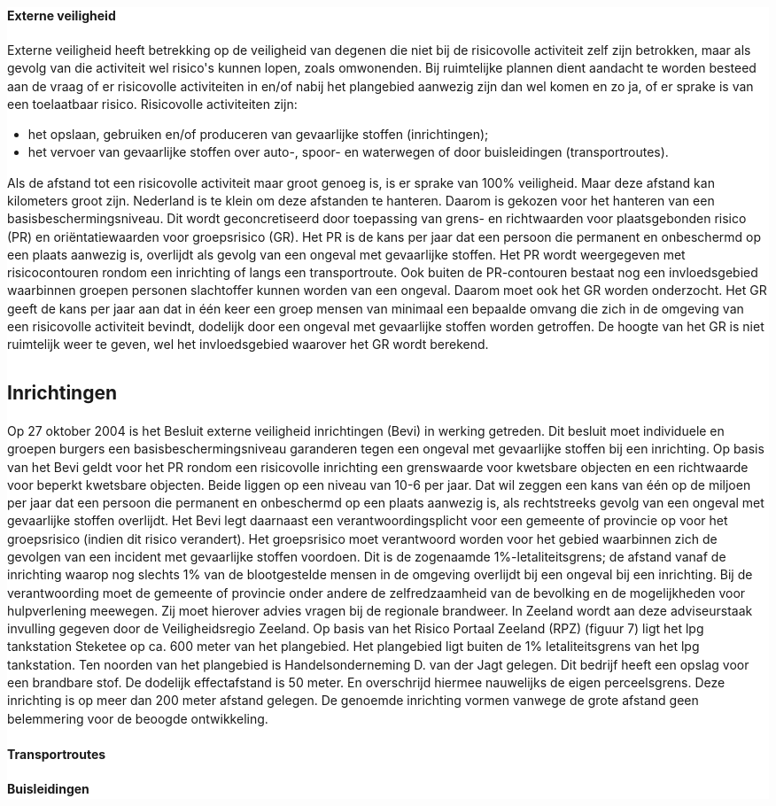 #### Externe veiligheid

Externe veiligheid heeft betrekking op de veiligheid van degenen die niet bij de risicovolle activiteit zelf zijn betrokken, maar als gevolg van die activiteit wel risico's kunnen lopen, zoals omwonenden. Bij ruimtelijke plannen dient aandacht te worden besteed aan de vraag of er risicovolle activiteiten in en/of nabij het plangebied aanwezig zijn dan wel komen en zo ja, of er sprake is van een toelaatbaar risico. Risicovolle activiteiten zijn:

- het opslaan, gebruiken en/of produceren van gevaarlijke stoffen (inrichtingen);
- het vervoer van gevaarlijke stoffen over auto-, spoor- en waterwegen of door buisleidingen (transportroutes).

Als de afstand tot een risicovolle activiteit maar groot genoeg is, is er sprake van 100% veiligheid. Maar deze afstand kan kilometers groot zijn. Nederland is te klein om deze afstanden te hanteren. Daarom is gekozen voor het hanteren van een basisbeschermingsniveau. Dit wordt geconcretiseerd door toepassing van grens- en richtwaarden voor plaatsgebonden risico (PR) en oriëntatiewaarden voor groepsrisico (GR). Het PR is de kans per jaar dat een persoon die permanent en onbeschermd op een plaats aanwezig is, overlijdt als gevolg van een ongeval met gevaarlijke stoffen. Het PR wordt weergegeven met risicocontouren rondom een inrichting of langs een transportroute. Ook buiten de PR-contouren bestaat nog een invloedsgebied waarbinnen groepen personen slachtoffer kunnen worden van een ongeval. Daarom moet ook het GR worden onderzocht. Het GR geeft de kans per jaar aan dat in één keer een groep mensen van minimaal een bepaalde omvang die zich in de omgeving van een risicovolle activiteit bevindt, dodelijk door een ongeval met gevaarlijke stoffen worden getroffen. De hoogte van het GR is niet ruimtelijk weer te geven, wel het invloedsgebied waarover het GR wordt berekend.

## Inrichtingen

Op 27 oktober 2004 is het Besluit externe veiligheid inrichtingen (Bevi) in werking getreden. Dit besluit moet individuele en groepen burgers een basisbeschermingsniveau garanderen tegen een ongeval met gevaarlijke stoffen bij een inrichting. Op basis van het Bevi geldt voor het PR rondom een risicovolle inrichting een grenswaarde voor kwetsbare objecten en een richtwaarde voor beperkt kwetsbare objecten. Beide liggen op een niveau van 10-6 per jaar. Dat wil zeggen een kans van één op de miljoen per jaar dat een persoon die permanent en onbeschermd op een plaats aanwezig is, als rechtstreeks gevolg van een ongeval met gevaarlijke stoffen overlijdt. Het Bevi legt daarnaast een verantwoordingsplicht voor een gemeente of provincie op voor het groepsrisico (indien dit risico verandert). Het groepsrisico moet verantwoord worden voor het gebied waarbinnen zich de gevolgen van een incident met gevaarlijke stoffen voordoen. Dit is de zogenaamde 1%-letaliteitsgrens; de afstand vanaf de inrichting waarop nog slechts 1% van de blootgestelde mensen in de omgeving overlijdt bij een ongeval bij een inrichting. Bij de verantwoording moet de gemeente of provincie onder andere de zelfredzaamheid van de bevolking en de mogelijkheden voor hulpverlening meewegen. Zij moet hierover advies vragen bij de regionale brandweer. In Zeeland wordt aan deze adviseurstaak invulling gegeven door de Veiligheidsregio Zeeland. Op basis van het Risico Portaal Zeeland (RPZ) (figuur 7) ligt het lpg tankstation Steketee op ca. 600 meter van het plangebied. Het plangebied ligt buiten de 1% letaliteitsgrens van het lpg tankstation. Ten noorden van het plangebied is Handelsonderneming D. van der Jagt gelegen. Dit bedrijf heeft een opslag voor een brandbare stof. De dodelijk effectafstand is 50 meter. En overschrijd hiermee nauwelijks de eigen perceelsgrens. Deze inrichting is op meer dan 200 meter afstand gelegen. De genoemde inrichting vormen vanwege de grote afstand geen belemmering voor de beoogde ontwikkeling.

#### Transportroutes

#### Buisleidingen
